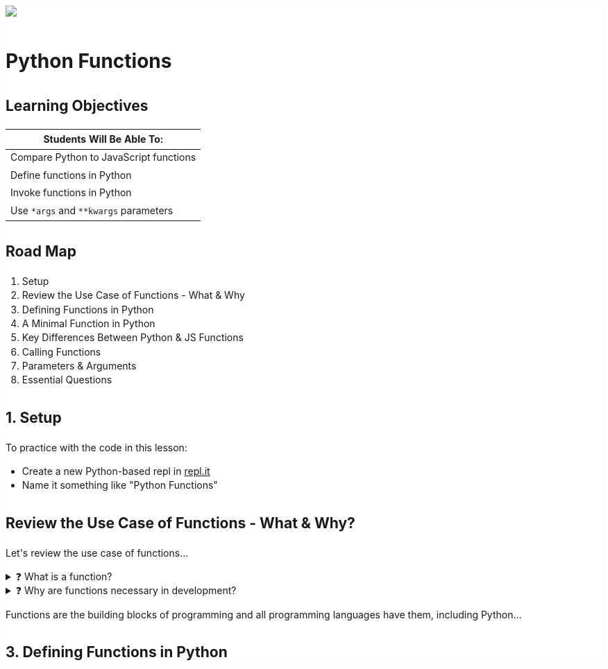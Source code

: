 <img src="https://i.imgur.com/uz3kC2P.jpg">

# Python Functions 

## Learning Objectives

| Students Will Be Able To: |
|---|
| Compare Python to JavaScript functions |
| Define functions in Python |
| Invoke functions in Python |
| Use `*args` and `**kwargs` parameters |

## Road Map

1. Setup
2. Review the Use Case of Functions - What & Why
3. Defining Functions in Python
4. A Minimal Function in Python
5. Key Differences Between Python & JS Functions
6. Calling Functions
7. Parameters & Arguments
8. Essential Questions

## 1. Setup

To practice with the code in this lesson:
- Create a new Python-based repl in [repl.it](https://repl.it)
- Name it something like "Python Functions"

## Review the Use Case of Functions - What & Why?

Let's review the use case of functions...

<details><summary>
❓ What is a function?
</summary></details>

<details><summary>
❓ Why are functions necessary in development?
</summary></details>

Functions are the building blocks of programming and all programming languages have them, including Python...

## 3. Defining Functions in Python
